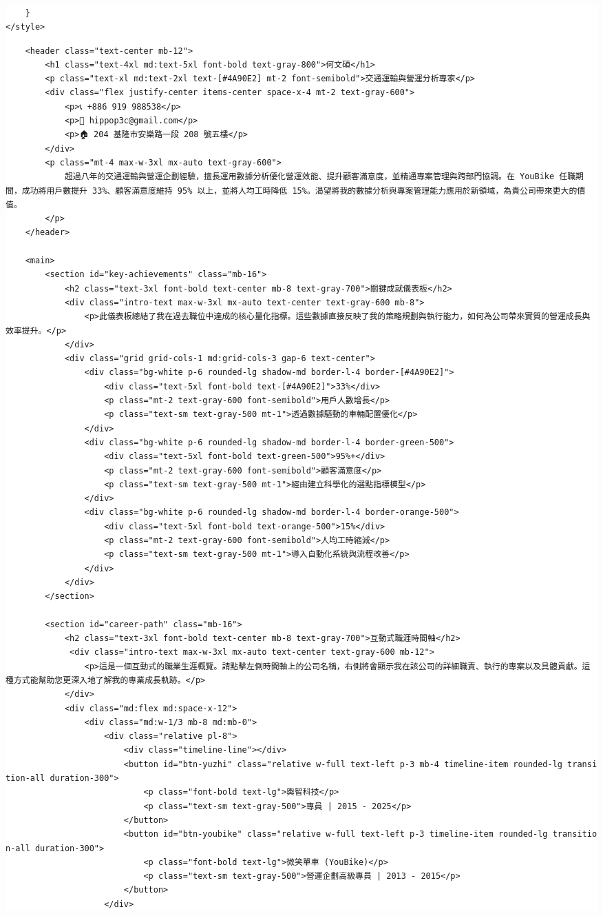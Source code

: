         }
    </style>
</head>
<body class="antialiased">
    <div class="container mx-auto p-4 md:p-8 max-w-6xl">

        <header class="text-center mb-12">
            <h1 class="text-4xl md:text-5xl font-bold text-gray-800">何文碩</h1>
            <p class="text-xl md:text-2xl text-[#4A90E2] mt-2 font-semibold">交通運輸與營運分析專家</p>
            <div class="flex justify-center items-center space-x-4 mt-2 text-gray-600">
                <p>📞 +886 919 988538</p>
                <p>📧 hippop3c@gmail.com</p>
                <p>🏠 204 基隆市安樂路一段 208 號五樓</p>
            </div>
            <p class="mt-4 max-w-3xl mx-auto text-gray-600">
                超過八年的交通運輸與營運企劃經驗，擅長運用數據分析優化營運效能、提升顧客滿意度，並精通專案管理與跨部門協調。在 YouBike 任職期間，成功將用戶數提升 33%、顧客滿意度維持 95% 以上，並將人均工時降低 15%。渴望將我的數據分析與專案管理能力應用於新領域，為貴公司帶來更大的價值。
            </p>
        </header>

        <main>
            <section id="key-achievements" class="mb-16">
                <h2 class="text-3xl font-bold text-center mb-8 text-gray-700">關鍵成就儀表板</h2>
                <div class="intro-text max-w-3xl mx-auto text-center text-gray-600 mb-8">
                    <p>此儀表板總結了我在過去職位中達成的核心量化指標。這些數據直接反映了我的策略規劃與執行能力，如何為公司帶來實質的營運成長與效率提升。</p>
                </div>
                <div class="grid grid-cols-1 md:grid-cols-3 gap-6 text-center">
                    <div class="bg-white p-6 rounded-lg shadow-md border-l-4 border-[#4A90E2]">
                        <div class="text-5xl font-bold text-[#4A90E2]">33%</div>
                        <p class="mt-2 text-gray-600 font-semibold">用戶人數增長</p>
                        <p class="text-sm text-gray-500 mt-1">透過數據驅動的車輛配置優化</p>
                    </div>
                    <div class="bg-white p-6 rounded-lg shadow-md border-l-4 border-green-500">
                        <div class="text-5xl font-bold text-green-500">95%+</div>
                        <p class="mt-2 text-gray-600 font-semibold">顧客滿意度</p>
                        <p class="text-sm text-gray-500 mt-1">經由建立科學化的選點指標模型</p>
                    </div>
                    <div class="bg-white p-6 rounded-lg shadow-md border-l-4 border-orange-500">
                        <div class="text-5xl font-bold text-orange-500">15%</div>
                        <p class="mt-2 text-gray-600 font-semibold">人均工時縮減</p>
                        <p class="text-sm text-gray-500 mt-1">導入自動化系統與流程改善</p>
                    </div>
                </div>
            </section>

            <section id="career-path" class="mb-16">
                <h2 class="text-3xl font-bold text-center mb-8 text-gray-700">互動式職涯時間軸</h2>
                 <div class="intro-text max-w-3xl mx-auto text-center text-gray-600 mb-12">
                    <p>這是一個互動式的職業生涯概覽。請點擊左側時間軸上的公司名稱，右側將會顯示我在該公司的詳細職責、執行的專案以及具體貢獻。這種方式能幫助您更深入地了解我的專業成長軌跡。</p>
                </div>
                <div class="md:flex md:space-x-12">
                    <div class="md:w-1/3 mb-8 md:mb-0">
                        <div class="relative pl-8">
                            <div class="timeline-line"></div>
                            <button id="btn-yuzhi" class="relative w-full text-left p-3 mb-4 timeline-item rounded-lg transition-all duration-300">
                                <p class="font-bold text-lg">輿智科技</p>
                                <p class="text-sm text-gray-500">專員 | 2015 - 2025</p>
                            </button>
                            <button id="btn-youbike" class="relative w-full text-left p-3 timeline-item rounded-lg transition-all duration-300">
                                <p class="font-bold text-lg">微笑單車 (YouBike)</p>
                                <p class="text-sm text-gray-500">營運企劃高級專員 | 2013 - 2015</p>
                            </button>
                        </div>